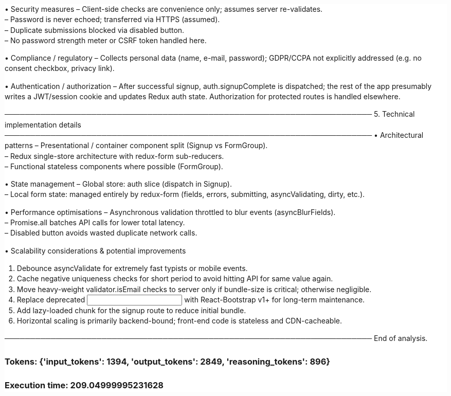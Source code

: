 • Security measures
  – Client-side checks are convenience only; assumes server re-validates.  
  – Password is never echoed; transferred via HTTPS (assumed).  
  – Duplicate submissions blocked via disabled button.  
  – No password strength meter or CSRF token handled here.

• Compliance / regulatory
  – Collects personal data (name, e-mail, password); GDPR/CCPA not
    explicitly addressed (e.g. no consent checkbox, privacy link).

• Authentication / authorization
  – After successful signup, auth.signupComplete is dispatched; the rest
    of the app presumably writes a JWT/session cookie and updates Redux
    auth state. Authorization for protected routes is handled elsewhere.

────────────────────────────────────────────────────────────────────────
5. Technical implementation details
────────────────────────────────────────────────────────────────────────
• Architectural patterns
  – Presentational / container component split (Signup vs FormGroup).  
  – Redux single-store architecture with redux-form sub-reducers.  
  – Functional stateless components where possible (FormGroup).  

• State management
  – Global store: auth slice (dispatch in Signup).  
  – Local form state: managed entirely by redux-form (fields, errors,
    submitting, asyncValidating, dirty, etc.).  

• Performance optimisations
  – Asynchronous validation throttled to blur events (asyncBlurFields).  
  – Promise.all batches API calls for lower total latency.  
  – Disabled button avoids wasted duplicate network calls.  

• Scalability considerations & potential improvements
  1. Debounce asyncValidate for extremely fast typists or mobile events.  
  2. Cache negative uniqueness checks for short period to avoid hitting
     API for same value again.  
  3. Move heavy-weight validator.isEmail checks to server only if
     bundle-size is critical; otherwise negligible.  
  4. Replace deprecated <Input> with React-Bootstrap v1+ <FormControl>
     for long-term maintenance.  
  5. Add lazy-loaded chunk for the signup route to reduce initial bundle.  
  6. Horizontal scaling is primarily backend-bound; front-end code is
     stateless and CDN-cacheable.

────────────────────────────────────────────────────────────────────────
End of analysis.

### Tokens: {'input_tokens': 1394, 'output_tokens': 2849, 'reasoning_tokens': 896}
### Execution time: 209.04999995231628
